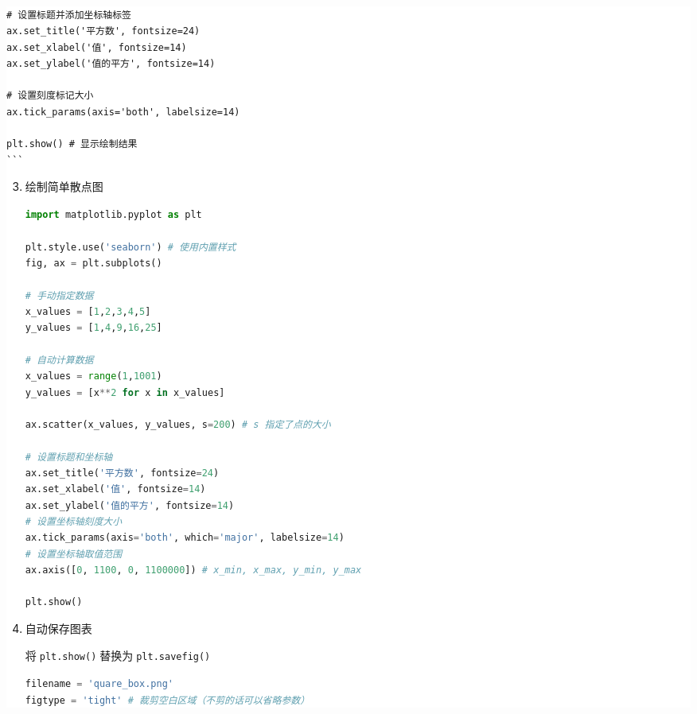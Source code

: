 	# 设置标题并添加坐标轴标签
	ax.set_title('平方数', fontsize=24)
	ax.set_xlabel('值', fontsize=14)
	ax.set_ylabel('值的平方', fontsize=14)

	# 设置刻度标记大小
	ax.tick_params(axis='both', labelsize=14)

	plt.show() # 显示绘制结果
	```
3. 绘制简单散点图
    ```python
    import matplotlib.pyplot as plt

	plt.style.use('seaborn') # 使用内置样式
	fig, ax = plt.subplots()

	# 手动指定数据
	x_values = [1,2,3,4,5]
	y_values = [1,4,9,16,25]

	# 自动计算数据
	x_values = range(1,1001)
	y_values = [x**2 for x in x_values]

	ax.scatter(x_values, y_values, s=200) # s 指定了点的大小

	# 设置标题和坐标轴
	ax.set_title('平方数', fontsize=24)
	ax.set_xlabel('值', fontsize=14)
	ax.set_ylabel('值的平方', fontsize=14)
	# 设置坐标轴刻度大小
	ax.tick_params(axis='both', which='major', labelsize=14)
	# 设置坐标轴取值范围
	ax.axis([0, 1100, 0, 1100000]) # x_min, x_max, y_min, y_max

	plt.show()
	```
4. 自动保存图表
   
     将 `plt.show()` 替换为  `plt.savefig()`
     
    ```python
    filename = 'quare_box.png'
    figtype = 'tight' # 裁剪空白区域（不剪的话可以省略参数）
    